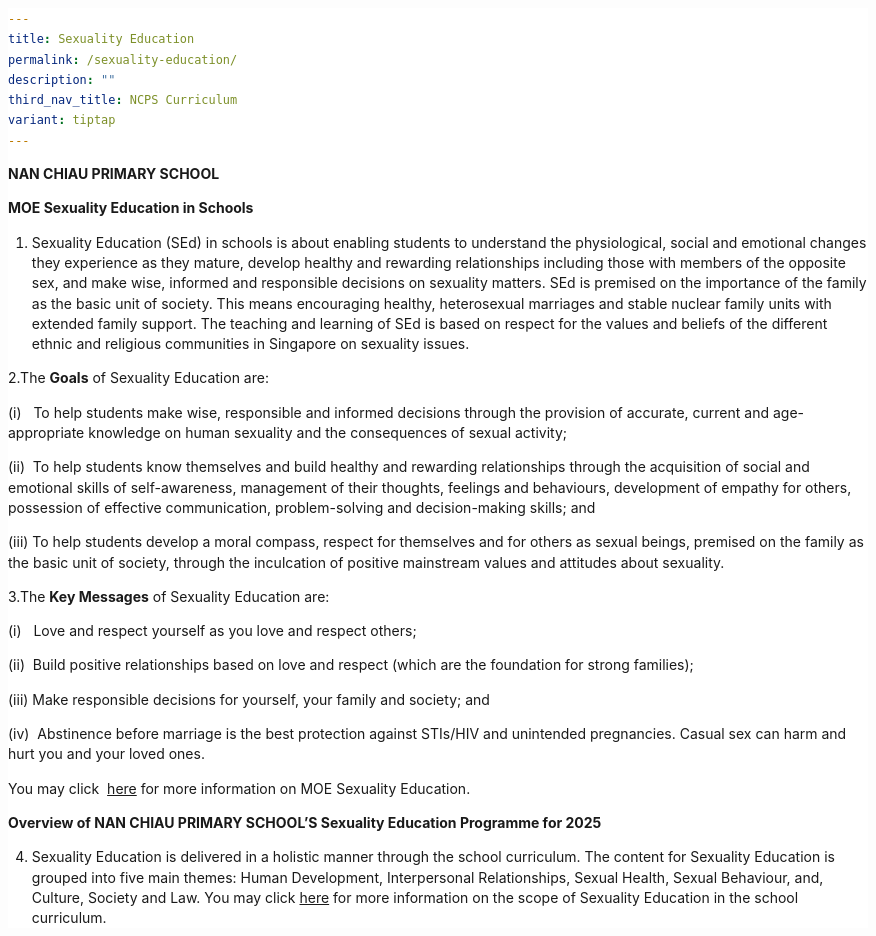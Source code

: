 ```yaml
---
title: Sexuality Education
permalink: /sexuality-education/
description: ""
third_nav_title: NCPS Curriculum
variant: tiptap
---
```

<p><strong>NAN CHIAU PRIMARY SCHOOL</strong>
</p>
<p><strong>MOE Sexuality Education in Schools</strong>
</p>
<ol data-tight="true" class="tight">
<li>
<p>Sexuality Education (SEd) in schools is about enabling students to understand
the physiological, social and emotional changes they experience as they
mature, develop healthy and rewarding relationships including those with
members of the opposite sex, and make wise, informed and responsible decisions
on sexuality matters. SEd is premised on the importance of the family as
the basic unit of society. This means encouraging healthy, heterosexual
marriages and stable nuclear family units with extended family support.
The teaching and learning of SEd is based on respect for the values and
beliefs of the different ethnic and religious communities in Singapore
on sexuality issues.</p>
</li>
</ol>
<p>2.The&nbsp;<strong>Goals</strong>&nbsp;of Sexuality Education are:</p>
<p>(i)&nbsp; &nbsp;To help students make wise, responsible and informed decisions
through the provision of accurate, current and age-appropriate&nbsp;knowledge&nbsp;on
human sexuality and the consequences of sexual activity;</p>
<p>(ii)&nbsp; To help students know themselves and build healthy and rewarding
relationships through the acquisition of&nbsp;social and emotional skills&nbsp;of
self-awareness, management of their thoughts, feelings and behaviours,
development of empathy for others, possession of effective communication,
problem-solving and decision-making skills; and</p>
<p>(iii) To help students develop a moral compass, respect for themselves
and for others as sexual beings, premised on the family as the basic unit
of society, through the inculcation of&nbsp;positive mainstream values
and attitudes&nbsp;about sexuality.</p>
<p>3.The&nbsp;<strong>Key Messages</strong>&nbsp;of Sexuality Education are:</p>
<p>(i)&nbsp; &nbsp;Love and respect yourself as you love and respect others;</p>
<p>(ii)&nbsp; Build positive relationships based on love and respect (which
are the foundation for strong families);</p>
<p>(iii) Make responsible decisions for yourself, your family and society;
and</p>
<p>(iv)&nbsp; Abstinence before marriage is the best protection against STIs/HIV
and unintended pregnancies. Casual sex can harm and hurt you and your loved
ones.</p>
<p>You may click&nbsp; <a href="https://go.gov.sg/moe-sexuality-education" rel="noopener noreferrer nofollow" target="\_blank">here</a>&nbsp;for more
information on MOE Sexuality Education.</p>
<p><strong>Overview of NAN CHIAU PRIMARY SCHOOL’S Sexuality Education Programme for 2025</strong>
</p>
<ol start="4">
<li>
<p>Sexuality Education is delivered in a holistic manner through the school
curriculum. The content for Sexuality Education is grouped into five main
themes: Human Development, Interpersonal Relationships, Sexual Health,
Sexual Behaviour, and, Culture, Society and Law. You may click <a href="https://go.gov.sg/moe-sexuality-education-scope" rel="noopener noreferrer nofollow" target="\_blank">here</a> for
more information on the scope of Sexuality Education in the school curriculum.</p>
</li>